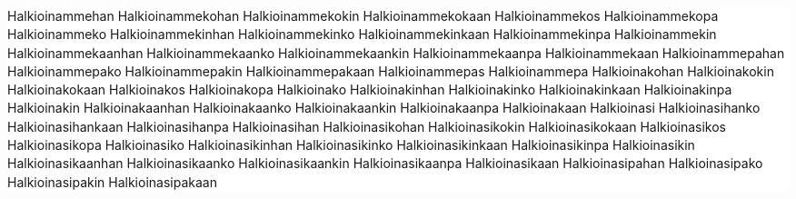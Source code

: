 Halkioinammehan
Halkioinammekohan
Halkioinammekokin
Halkioinammekokaan
Halkioinammekos
Halkioinammekopa
Halkioinammeko
Halkioinammekinhan
Halkioinammekinko
Halkioinammekinkaan
Halkioinammekinpa
Halkioinammekin
Halkioinammekaanhan
Halkioinammekaanko
Halkioinammekaankin
Halkioinammekaanpa
Halkioinammekaan
Halkioinammepahan
Halkioinammepako
Halkioinammepakin
Halkioinammepakaan
Halkioinammepas
Halkioinammepa
Halkioinakohan
Halkioinakokin
Halkioinakokaan
Halkioinakos
Halkioinakopa
Halkioinako
Halkioinakinhan
Halkioinakinko
Halkioinakinkaan
Halkioinakinpa
Halkioinakin
Halkioinakaanhan
Halkioinakaanko
Halkioinakaankin
Halkioinakaanpa
Halkioinakaan
Halkioinasi
Halkioinasihanko
Halkioinasihankaan
Halkioinasihanpa
Halkioinasihan
Halkioinasikohan
Halkioinasikokin
Halkioinasikokaan
Halkioinasikos
Halkioinasikopa
Halkioinasiko
Halkioinasikinhan
Halkioinasikinko
Halkioinasikinkaan
Halkioinasikinpa
Halkioinasikin
Halkioinasikaanhan
Halkioinasikaanko
Halkioinasikaankin
Halkioinasikaanpa
Halkioinasikaan
Halkioinasipahan
Halkioinasipako
Halkioinasipakin
Halkioinasipakaan